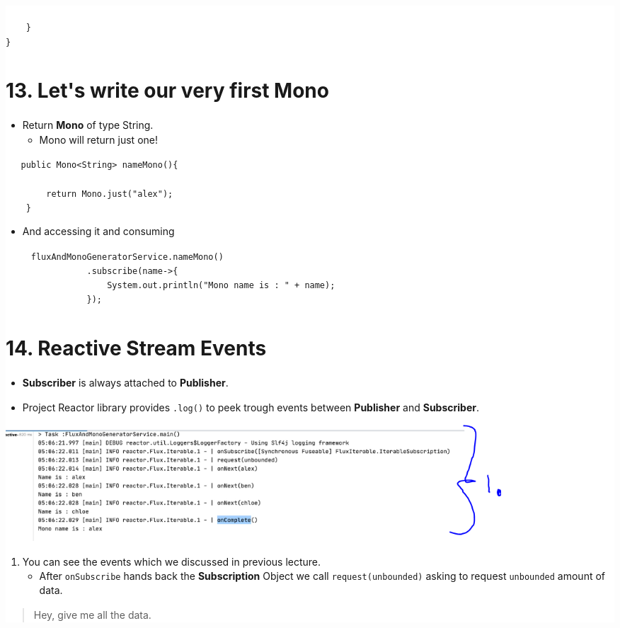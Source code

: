 ```

    }
}

```

# 13. Let's write our very first Mono

- Return **Mono** of type String.
    - Mono will return just one!
```
   public Mono<String> nameMono(){

        return Mono.just("alex");
    }
```

- And accessing it and consuming 

```
     fluxAndMonoGeneratorService.nameMono()
                .subscribe(name->{
                    System.out.println("Mono name is : " + name);
                });
```

# 14. Reactive Stream Events

- **Subscriber** is always attached to **Publisher**.

- Project Reactor library provides `.log()` to peek trough events between **Publisher** and **Subscriber**.

<img src="loggingFlux.PNG" alt="reactive programming" width="700"/>

1. You can see the events which we discussed in previous lecture.
    - After `onSubscribe` hands back the **Subscription** Object we call `request(unbounded)` asking to request `unbounded`  amount of data.
> Hey, give me all the data.
